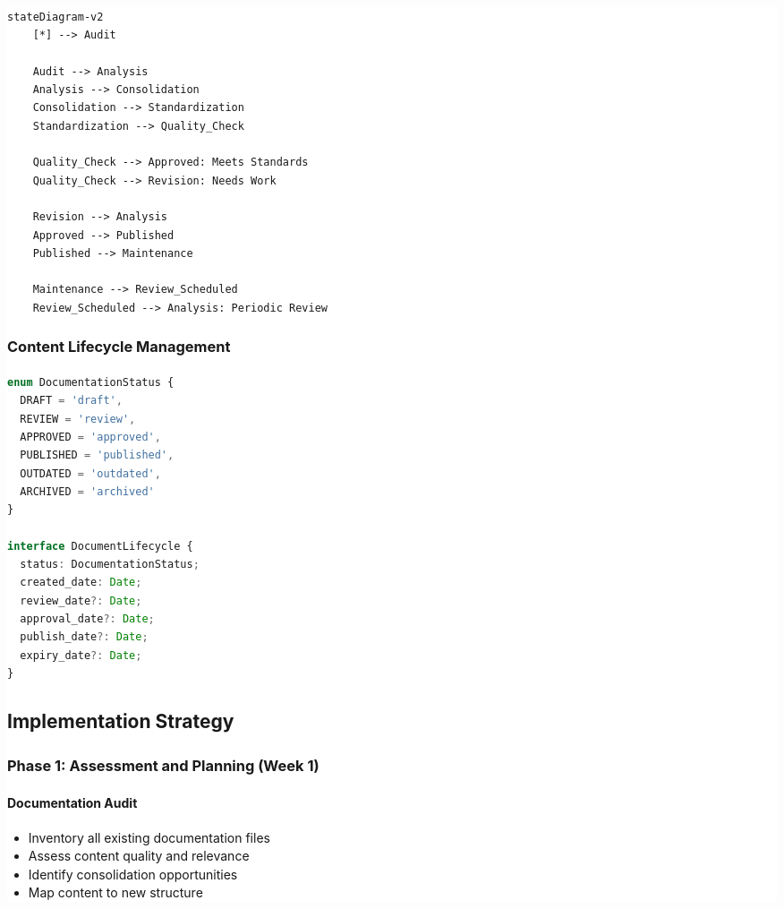 ```mermaid
stateDiagram-v2
    [*] --> Audit
    
    Audit --> Analysis
    Analysis --> Consolidation
    Consolidation --> Standardization
    Standardization --> Quality_Check
    
    Quality_Check --> Approved: Meets Standards
    Quality_Check --> Revision: Needs Work
    
    Revision --> Analysis
    Approved --> Published
    Published --> Maintenance
    
    Maintenance --> Review_Scheduled
    Review_Scheduled --> Analysis: Periodic Review
```

### Content Lifecycle Management

```typescript
enum DocumentationStatus {
  DRAFT = 'draft',
  REVIEW = 'review', 
  APPROVED = 'approved',
  PUBLISHED = 'published',
  OUTDATED = 'outdated',
  ARCHIVED = 'archived'
}

interface DocumentLifecycle {
  status: DocumentationStatus;
  created_date: Date;
  review_date?: Date;
  approval_date?: Date;
  publish_date?: Date;
  expiry_date?: Date;
}
```

## Implementation Strategy

### Phase 1: Assessment and Planning (Week 1)

#### Documentation Audit
- Inventory all existing documentation files
- Assess content quality and relevance
- Identify consolidation opportunities
- Map content to new structure
